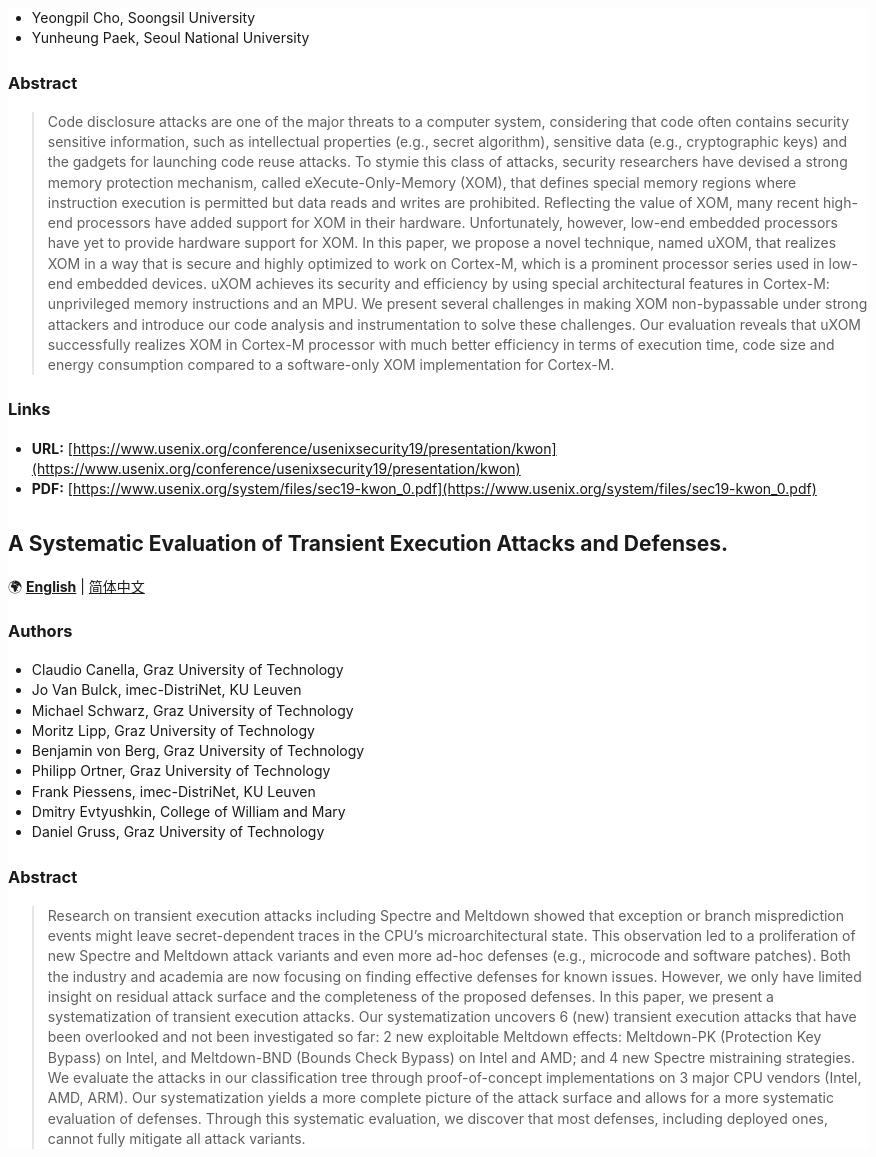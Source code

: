 * Yeongpil Cho, Soongsil University
* Yunheung Paek, Seoul National University
### Abstract
> Code disclosure attacks are one of the major threats to a computer system, considering that code often contains security sensitive information, such as intellectual properties (e.g., secret algorithm), sensitive data (e.g., cryptographic keys) and the gadgets for launching code reuse attacks. To stymie this class of attacks, security researchers have devised a strong memory protection mechanism, called eXecute-Only-Memory (XOM), that defines special memory regions where instruction execution is permitted but data reads and writes are prohibited. Reflecting the value of XOM, many recent high-end processors have added support for XOM in their hardware. Unfortunately, however, low-end embedded processors have yet to provide hardware support for XOM.  In this paper, we propose a novel technique, named uXOM, that realizes XOM in a way that is secure and highly optimized to work on Cortex-M, which is a prominent processor series used in low-end embedded devices. uXOM achieves its security and efficiency by using special architectural features in Cortex-M: unprivileged memory instructions and an MPU. We present several challenges in making XOM non-bypassable under strong attackers and introduce our code analysis and instrumentation to solve these challenges. Our evaluation reveals that uXOM successfully realizes XOM in Cortex-M processor with much better efficiency in terms of execution time, code size and energy consumption compared to a software-only XOM implementation for Cortex-M.

### Links
- **URL:** [https://www.usenix.org/conference/usenixsecurity19/presentation/kwon](https://www.usenix.org/conference/usenixsecurity19/presentation/kwon)
- **PDF:** [https://www.usenix.org/system/files/sec19-kwon_0.pdf](https://www.usenix.org/system/files/sec19-kwon_0.pdf)
## A Systematic Evaluation of Transient Execution Attacks and Defenses.
🌍 **[English](../../../docs/en/USENIX%20Security%20Symposium/USENIX%20Security%20Symposium%202019.md#a-systematic-evaluation-of-transient-execution-attacks-and-defenses)** | [简体中文](../../../docs/zh-CN/USENIX%20Security%20Symposium/USENIX%20Security%20Symposium%202019.md#a-systematic-evaluation-of-transient-execution-attacks-and-defenses)
### Authors
* Claudio Canella, Graz University of Technology
* Jo Van Bulck, imec-DistriNet, KU Leuven
* Michael Schwarz, Graz University of Technology
* Moritz Lipp, Graz University of Technology
* Benjamin von Berg, Graz University of Technology
* Philipp Ortner, Graz University of Technology
* Frank Piessens, imec-DistriNet, KU Leuven
* Dmitry Evtyushkin, College of William and Mary
* Daniel Gruss, Graz University of Technology
### Abstract
> Research on transient execution attacks including Spectre and Meltdown showed that exception or branch misprediction events might leave secret-dependent traces in the CPU’s microarchitectural state. This observation led to a proliferation of new Spectre and Meltdown attack variants and even more ad-hoc defenses (e.g., microcode and software patches). Both the industry and academia are now focusing on finding effective defenses for known issues. However, we only have limited insight on residual attack surface and the completeness of the proposed defenses. In this paper, we present a systematization of transient execution attacks. Our systematization uncovers 6 (new) transient execution attacks that have been overlooked and not been investigated so far: 2 new exploitable Meltdown effects: Meltdown-PK (Protection Key Bypass) on Intel, and Meltdown-BND (Bounds Check Bypass) on Intel and AMD; and 4 new Spectre mistraining strategies. We evaluate the attacks in our classification tree through proof-of-concept implementations on 3 major CPU vendors (Intel, AMD, ARM). Our systematization yields a more complete picture of the attack surface and allows for a more systematic evaluation of defenses. Through this systematic evaluation, we discover that most defenses, including deployed ones, cannot fully mitigate all attack variants.
